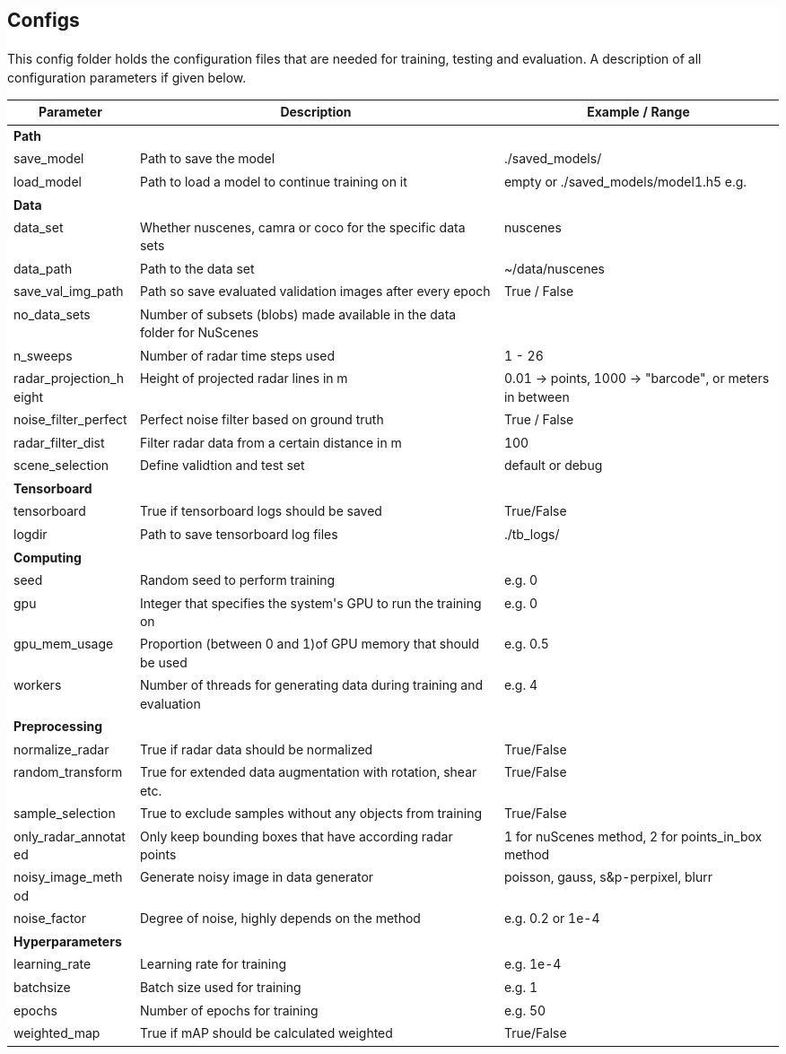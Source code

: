 ## Configs
This config folder holds the configuration files that are needed for training, testing and evaluation.
A description of all configuration parameters if given below.

| Parameter | Description | Example / Range|
|---|---|---|
| **Path** |
|save_model | Path to save the model  | ./saved_models/ |
|load_model | Path to load a model to continue training on it| empty or ./saved_models/model1.h5 e.g. |
| **Data** |
| data_set | Whether nuscenes, camra or coco for the specific data sets | nuscenes |
| data_path | Path to the data set | ~/data/nuscenes |
| save_val_img_path | Path so save evaluated validation images after every epoch | True / False |
| no_data_sets | Number of subsets (blobs) made available in the data folder for NuScenes |
| n_sweeps | Number of radar time steps used | 1 - 26 |
| radar_projection_height | Height of projected radar lines in m | 0.01 -> points, 1000 -> "barcode", or meters in between |
| noise_filter_perfect | Perfect noise filter based on ground truth | True / False|
| radar_filter_dist | Filter radar data from a certain distance in m | 100 |
| scene_selection | Define validtion and test set| default or debug |
| **Tensorboard** |
| tensorboard | True if tensorboard logs should be saved | True/False |
| logdir | Path to save tensorboard log files | ./tb_logs/ |
| **Computing** |
| seed | Random seed to perform training | e.g. 0 |
| gpu | Integer that specifies the system's GPU to run the training on | e.g. 0 |
| gpu_mem_usage | Proportion (between 0 and 1)of GPU memory that should be used | e.g. 0.5 |
| workers | Number of threads for generating data during training and evaluation | e.g. 4 |
| **Preprocessing** |
| normalize_radar | True if radar data should be normalized | True/False |
| random_transform | True for extended data augmentation with rotation, shear etc. | True/False|
| sample_selection | True to exclude samples without any objects from training | True/False|
| only_radar_annotated | Only keep bounding boxes that have according radar points| 1 for nuScenes method, 2 for points_in_box method |
| noisy_image_method | Generate noisy image in data generator| poisson, gauss, s&p-perpixel, blurr|
| noise_factor | Degree of noise, highly depends on the method | e.g. 0.2 or 1e-4 |
| **Hyperparameters**|
| learning_rate | Learning rate for training | e.g. 1e-4 |
| batchsize | Batch size used for training | e.g. 1|
| epochs | Number of epochs for training | e.g. 50 |
| weighted_map | True if mAP should be calculated weighted | True/False |